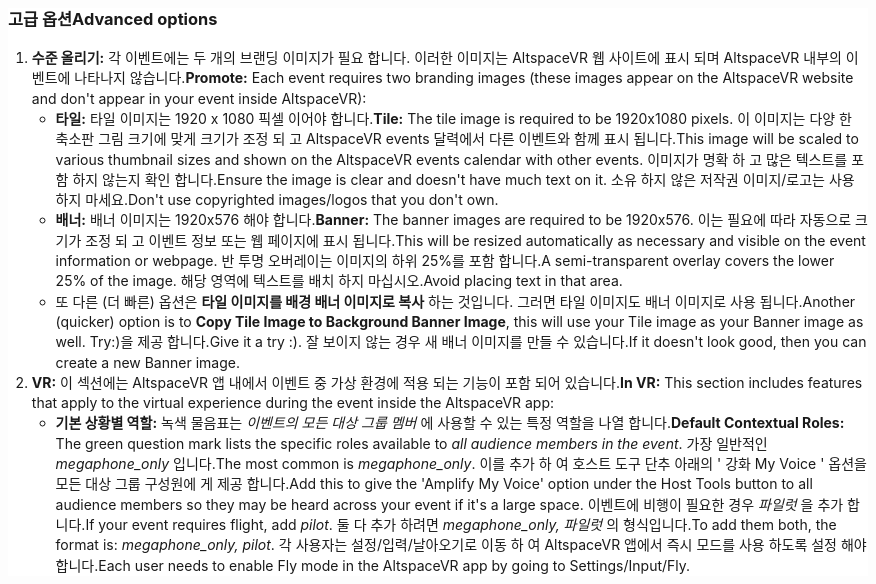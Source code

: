 ### <a name="advanced-options"></a><span data-ttu-id="ca3be-207">고급 옵션</span><span class="sxs-lookup"><span data-stu-id="ca3be-207">Advanced options</span></span>

1. <span data-ttu-id="ca3be-208">**수준 올리기:** 각 이벤트에는 두 개의 브랜딩 이미지가 필요 합니다. 이러한 이미지는 AltspaceVR 웹 사이트에 표시 되며 AltspaceVR 내부의 이벤트에 나타나지 않습니다.</span><span class="sxs-lookup"><span data-stu-id="ca3be-208">**Promote:** Each event requires two branding images (these images appear on the AltspaceVR website and don't appear in your event inside AltspaceVR):</span></span>
    * <span data-ttu-id="ca3be-209">**타일:** 타일 이미지는 1920 x 1080 픽셀 이어야 합니다.</span><span class="sxs-lookup"><span data-stu-id="ca3be-209">**Tile:** The tile image is required to be 1920x1080 pixels.</span></span> <span data-ttu-id="ca3be-210">이 이미지는 다양 한 축소판 그림 크기에 맞게 크기가 조정 되 고 AltspaceVR events 달력에서 다른 이벤트와 함께 표시 됩니다.</span><span class="sxs-lookup"><span data-stu-id="ca3be-210">This image will be scaled to various thumbnail sizes and shown on the AltspaceVR events calendar with other events.</span></span> <span data-ttu-id="ca3be-211">이미지가 명확 하 고 많은 텍스트를 포함 하지 않는지 확인 합니다.</span><span class="sxs-lookup"><span data-stu-id="ca3be-211">Ensure the image is clear and doesn't have much text on it.</span></span> <span data-ttu-id="ca3be-212">소유 하지 않은 저작권 이미지/로고는 사용 하지 마세요.</span><span class="sxs-lookup"><span data-stu-id="ca3be-212">Don't use copyrighted images/logos that you don't own.</span></span>
    * <span data-ttu-id="ca3be-213">**배너:** 배너 이미지는 1920x576 해야 합니다.</span><span class="sxs-lookup"><span data-stu-id="ca3be-213">**Banner:** The banner images are required to be 1920x576.</span></span> <span data-ttu-id="ca3be-214">이는 필요에 따라 자동으로 크기가 조정 되 고 이벤트 정보 또는 웹 페이지에 표시 됩니다.</span><span class="sxs-lookup"><span data-stu-id="ca3be-214">This will be resized automatically as necessary and visible on the event information or webpage.</span></span> <span data-ttu-id="ca3be-215">반 투명 오버레이는 이미지의 하위 25%를 포함 합니다.</span><span class="sxs-lookup"><span data-stu-id="ca3be-215">A semi-transparent overlay covers the lower 25% of the image.</span></span> <span data-ttu-id="ca3be-216">해당 영역에 텍스트를 배치 하지 마십시오.</span><span class="sxs-lookup"><span data-stu-id="ca3be-216">Avoid placing text in that area.</span></span>
    * <span data-ttu-id="ca3be-217">또 다른 (더 빠른) 옵션은 **타일 이미지를 배경 배너 이미지로 복사** 하는 것입니다. 그러면 타일 이미지도 배너 이미지로 사용 됩니다.</span><span class="sxs-lookup"><span data-stu-id="ca3be-217">Another (quicker) option is to **Copy Tile Image to Background Banner Image**, this will use your Tile image as your Banner image as well.</span></span> <span data-ttu-id="ca3be-218">Try:)을 제공 합니다.</span><span class="sxs-lookup"><span data-stu-id="ca3be-218">Give it a try :).</span></span> <span data-ttu-id="ca3be-219">잘 보이지 않는 경우 새 배너 이미지를 만들 수 있습니다.</span><span class="sxs-lookup"><span data-stu-id="ca3be-219">If it doesn't look good, then you can create a new Banner image.</span></span>
2. <span data-ttu-id="ca3be-220">**VR:** 이 섹션에는 AltspaceVR 앱 내에서 이벤트 중 가상 환경에 적용 되는 기능이 포함 되어 있습니다.</span><span class="sxs-lookup"><span data-stu-id="ca3be-220">**In VR:** This section includes features that apply to the virtual experience during the event inside the AltspaceVR app:</span></span>
    * <span data-ttu-id="ca3be-221">**기본 상황별 역할:** 녹색 물음표는 *이벤트의 모든 대상 그룹 멤버* 에 사용할 수 있는 특정 역할을 나열 합니다.</span><span class="sxs-lookup"><span data-stu-id="ca3be-221">**Default Contextual Roles:** The green question mark lists the specific roles available to *all audience members in the event*.</span></span> <span data-ttu-id="ca3be-222">가장 일반적인 *megaphone_only* 입니다.</span><span class="sxs-lookup"><span data-stu-id="ca3be-222">The most common is *megaphone_only*.</span></span> <span data-ttu-id="ca3be-223">이를 추가 하 여 호스트 도구 단추 아래의 ' 강화 My Voice ' 옵션을 모든 대상 그룹 구성원에 게 제공 합니다.</span><span class="sxs-lookup"><span data-stu-id="ca3be-223">Add this to give the 'Amplify My Voice' option under the Host Tools button to all audience members so they may be heard across your event if it's a large space.</span></span> <span data-ttu-id="ca3be-224">이벤트에 비행이 필요한 경우 *파일럿* 을 추가 합니다.</span><span class="sxs-lookup"><span data-stu-id="ca3be-224">If your event requires flight, add *pilot*.</span></span> <span data-ttu-id="ca3be-225">둘 다 추가 하려면 *megaphone_only, 파일럿* 의 형식입니다.</span><span class="sxs-lookup"><span data-stu-id="ca3be-225">To add them both, the format is: *megaphone_only, pilot*.</span></span> <span data-ttu-id="ca3be-226">각 사용자는 설정/입력/날아오기로 이동 하 여 AltspaceVR 앱에서 즉시 모드를 사용 하도록 설정 해야 합니다.</span><span class="sxs-lookup"><span data-stu-id="ca3be-226">Each user needs to enable Fly mode in the AltspaceVR app by going to Settings/Input/Fly.</span></span>